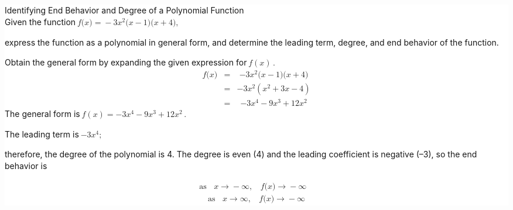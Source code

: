 </div>
</div>
</div>

<div data-type="example" class="example" id="Example_03_03_07">
<div data-type="exercise" class="exercise">
<div data-type="problem" class="problem" markdown="1">
<div data-type="title">
Identifying End Behavior and Degree of a Polynomial Function
</div>
Given the function<math xmlns="http://www.w3.org/1998/Math/MathML"> <mrow> <mtext> </mtext><mi>f</mi><mo stretchy="false">(</mo><mi>x</mi><mo stretchy="false">)</mo><mo>=</mo><mo>−</mo><mn>3</mn><msup> <mi>x</mi> <mn>2</mn> </msup> <mo stretchy="false">(</mo><mi>x</mi><mo>−</mo><mn>1</mn><mo stretchy="false">)</mo><mo stretchy="false">(</mo><mi>x</mi><mo>+</mo><mn>4</mn><mo stretchy="false">)</mo><mo>,</mo><mtext> </mtext> </mrow> </math>

express the function as a polynomial in general form, and determine the leading term, degree, and end behavior of the function.

</div>
<div data-type="solution" class="solution" markdown="1">
Obtain the general form by expanding the given expression for<math xmlns="http://www.w3.org/1998/Math/MathML"> <mrow> <mtext> </mtext><mi>f</mi><mrow><mo>(</mo> <mi>x</mi> <mo>)</mo></mrow><mo>.</mo> </mrow> </math>

<div data-type="equation" id="eip-id1165132051075" class="equation unnumbered" data-label="">
<math xmlns="http://www.w3.org/1998/Math/MathML" display="block"> <mrow> <mtable> <mtr rowalign="center"> <mtd rowalign="center" columnalign="right"> <mrow> <mi>f</mi><mo stretchy="false">(</mo><mi>x</mi><mo stretchy="false">)</mo></mrow> </mtd> <mtd rowalign="center"> <mo>=</mo> </mtd> <mtd rowalign="center" columnalign="left"> <mrow> <mn>−3</mn><msup> <mi>x</mi> <mn>2</mn> </msup> <mo stretchy="false">(</mo><mi>x</mi><mo>−</mo><mn>1</mn><mo stretchy="false">)</mo><mo stretchy="false">(</mo><mi>x</mi><mo>+</mo><mn>4</mn><mo stretchy="false">)</mo></mrow> </mtd> </mtr> <mtr> <mtd rowalign="center" /> <mtd rowalign="center"><mo>=</mo></mtd> <mtd rowalign="center" columnalign="left"> <mrow> <mn>−3</mn><msup> <mi>x</mi> <mn>2</mn> </msup> <mrow><mo>(</mo> <mrow> <msup> <mi>x</mi> <mn>2</mn> </msup> <mo>+</mo><mn>3</mn><mi>x</mi><mo>−</mo><mn>4</mn></mrow> <mo>)</mo></mrow></mrow> </mtd> </mtr> <mtr rowalign="center"> <mtd rowalign="center" /> <mtd rowalign="center"><mo>=</mo></mtd> <mtd rowalign="center" columnalign="left"> <mrow> <mn>−3</mn><msup> <mi>x</mi> <mn>4</mn> </msup> <mo>−</mo><mn>9</mn><msup> <mi>x</mi> <mn>3</mn> </msup> <mo>+</mo><mn>12</mn><msup> <mi>x</mi> <mn>2</mn> </msup> </mrow> </mtd> </mtr> </mtable></mrow> </math>
</div>
The general form is<math xmlns="http://www.w3.org/1998/Math/MathML"> <mrow> <mtext> </mtext><mi>f</mi><mrow><mo>(</mo> <mi>x</mi> <mo>)</mo></mrow><mo>=</mo><mn>−3</mn><msup> <mi>x</mi> <mn>4</mn> </msup> <mo>−</mo><mn>9</mn><msup> <mi>x</mi> <mn>3</mn> </msup> <mo>+</mo><mn>12</mn><msup> <mi>x</mi> <mn>2</mn> </msup> <mo>.</mo><mtext> </mtext> </mrow> </math>

 The leading term is<math xmlns="http://www.w3.org/1998/Math/MathML"> <mrow> <mtext> </mtext><mn>−3</mn><msup> <mi>x</mi> <mn>4</mn> </msup> <mo>;</mo><mtext> </mtext> </mrow> </math>

 therefore, the degree of the polynomial is 4. The degree is even (4) and the leading coefficient is negative (–3), so the end behavior is

<div data-type="equation" id="eip-id1165133007607" class="equation unnumbered" data-label="">
<math xmlns="http://www.w3.org/1998/Math/MathML" display="block"> <mtable columnalign="left"> <mtr> <mtd> <mtext>as</mtext><mo> </mo><mi>x</mi><mo stretchy="false">→</mo><mo>−</mo><mi>∞</mi><mo>,</mo><mo> </mo><mi>f</mi><mo stretchy="false">(</mo><mi>x</mi><mo stretchy="false">)</mo><mo stretchy="false">→</mo><mo>−</mo><mi>∞</mi><mo> </mo> </mtd> </mtr> <mtr> <mtd> <mtext>as</mtext><mo> </mo><mi>x</mi><mo stretchy="false">→</mo><mi>∞</mi><mo>,</mo><mo> </mo><mi>f</mi><mo stretchy="false">(</mo><mi>x</mi><mo stretchy="false">)</mo><mo stretchy="false">→</mo><mo>−</mo><mi>∞</mi> </mtd> </mtr> </mtable> </math>
</div>
</div>
</div>
</div>

